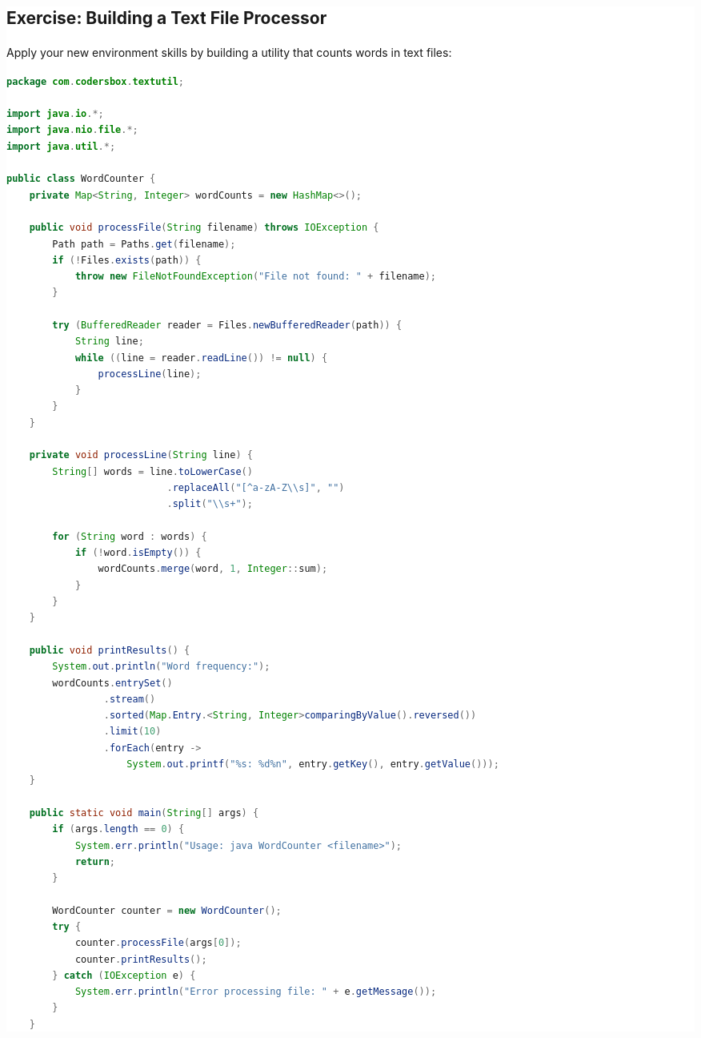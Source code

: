## Exercise: Building a Text File Processor

Apply your new environment skills by building a utility that counts words in text files:

```java
package com.codersbox.textutil;

import java.io.*;
import java.nio.file.*;
import java.util.*;

public class WordCounter {
    private Map<String, Integer> wordCounts = new HashMap<>();
    
    public void processFile(String filename) throws IOException {
        Path path = Paths.get(filename);
        if (!Files.exists(path)) {
            throw new FileNotFoundException("File not found: " + filename);
        }
        
        try (BufferedReader reader = Files.newBufferedReader(path)) {
            String line;
            while ((line = reader.readLine()) != null) {
                processLine(line);
            }
        }
    }
    
    private void processLine(String line) {
        String[] words = line.toLowerCase()
                            .replaceAll("[^a-zA-Z\\s]", "")
                            .split("\\s+");
        
        for (String word : words) {
            if (!word.isEmpty()) {
                wordCounts.merge(word, 1, Integer::sum);
            }
        }
    }
    
    public void printResults() {
        System.out.println("Word frequency:");
        wordCounts.entrySet()
                 .stream()
                 .sorted(Map.Entry.<String, Integer>comparingByValue().reversed())
                 .limit(10)
                 .forEach(entry -> 
                     System.out.printf("%s: %d%n", entry.getKey(), entry.getValue()));
    }
    
    public static void main(String[] args) {
        if (args.length == 0) {
            System.err.println("Usage: java WordCounter <filename>");
            return;
        }
        
        WordCounter counter = new WordCounter();
        try {
            counter.processFile(args[0]);
            counter.printResults();
        } catch (IOException e) {
            System.err.println("Error processing file: " + e.getMessage());
        }
    }
```